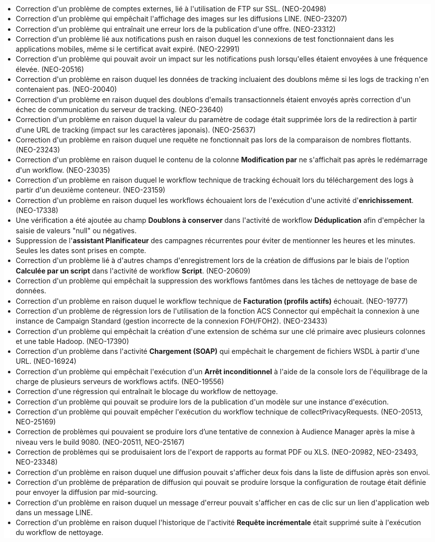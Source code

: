 * Correction d&#39;un problème de comptes externes, lié à l&#39;utilisation de FTP sur SSL. (NEO-20498)
* Correction d&#39;un problème qui empêchait l&#39;affichage des images sur les diffusions LINE. (NEO-23207)
* Correction d&#39;un problème qui entraînait une erreur lors de la publication d&#39;une offre. (NEO-23312)
* Correction d&#39;un problème lié aux notifications push en raison duquel les connexions de test fonctionnaient dans les applications mobiles, même si le certificat avait expiré. (NEO-22991)
* Correction d&#39;un problème qui pouvait avoir un impact sur les notifications push lorsqu&#39;elles étaient envoyées à une fréquence élevée. (NEO-20516)
* Correction d&#39;un problème en raison duquel les données de tracking incluaient des doublons même si les logs de tracking n&#39;en contenaient pas. (NEO-20040)
* Correction d&#39;un problème en raison duquel des doublons d&#39;emails transactionnels étaient envoyés après correction d&#39;un échec de communication du serveur de tracking. (NEO-23640)
* Correction d&#39;un problème en raison duquel la valeur du paramètre de codage était supprimée lors de la redirection à partir d&#39;une URL de tracking (impact sur les caractères japonais). (NEO-25637)
* Correction d&#39;un problème en raison duquel une requête ne fonctionnait pas lors de la comparaison de nombres flottants. (NEO-23243)
* Correction d&#39;un problème en raison duquel le contenu de la colonne **Modification par** ne s&#39;affichait pas après le redémarrage d&#39;un workflow. (NEO-23035)
* Correction d&#39;un problème en raison duquel le workflow technique de tracking échouait lors du téléchargement des logs à partir d&#39;un deuxième conteneur. (NEO-23159)
* Correction d&#39;un problème en raison duquel les workflows échouaient lors de l&#39;exécution d&#39;une activité d&#39;**enrichissement**. (NEO-17338)
* Une vérification a été ajoutée au champ **Doublons à conserver** dans l&#39;activité de workflow **Déduplication** afin d&#39;empêcher la saisie de valeurs &quot;null&quot; ou négatives.
* Suppression de l&#39;**assistant Planificateur** des campagnes récurrentes pour éviter de mentionner les heures et les minutes. Seules les dates sont prises en compte.
* Correction d&#39;un problème lié à d&#39;autres champs d&#39;enregistrement lors de la création de diffusions par le biais de l&#39;option **Calculée par un script** dans l&#39;activité de workflow **Script**. (NEO-20609)
* Correction d&#39;un problème qui empêchait la suppression des workflows fantômes dans les tâches de nettoyage de base de données.
* Correction d&#39;un problème en raison duquel le workflow technique de **Facturation (profils actifs)** échouait. (NEO-19777)
* Correction d&#39;un problème de régression lors de l&#39;utilisation de la fonction ACS Connector qui empêchait la connexion à une instance de Campaign Standard (gestion incorrecte de la connexion FOH/FOH2). (NEO-23433)
* Correction d&#39;un problème qui empêchait la création d&#39;une extension de schéma sur une clé primaire avec plusieurs colonnes et une table Hadoop. (NEO-17390)
* Correction d&#39;un problème dans l&#39;activité **Chargement (SOAP)** qui empêchait le chargement de fichiers WSDL à partir d&#39;une URL. (NEO-16924)
* Correction d&#39;un problème qui empêchait l&#39;exécution d&#39;un **Arrêt inconditionnel** à l&#39;aide de la console lors de l&#39;équilibrage de la charge de plusieurs serveurs de workflows actifs. (NEO-19556)
* Correction d&#39;une régression qui entraînait le blocage du workflow de nettoyage.
* Correction d&#39;un problème qui pouvait se produire lors de la publication d&#39;un modèle sur une instance d&#39;exécution.
* Correction d&#39;un problème qui pouvait empêcher l&#39;exécution du workflow technique de collectPrivacyRequests. (NEO-20513, NEO-25169)
* Correction de problèmes qui pouvaient se produire lors dʼune tentative de connexion à Audience Manager après la mise à niveau vers le build 9080. (NEO-20511, NEO-25167)
* Correction de problèmes qui se produisaient lors de l&#39;export de rapports au format PDF ou XLS. (NEO-20982, NEO-23493, NEO-23348)
* Correction d&#39;un problème en raison duquel une diffusion pouvait s&#39;afficher deux fois dans la liste de diffusion après son envoi.
* Correction d&#39;un problème de préparation de diffusion qui pouvait se produire lorsque la configuration de routage était définie pour envoyer la diffusion par mid-sourcing.
* Correction d&#39;un problème en raison duquel un message d&#39;erreur pouvait s&#39;afficher en cas de clic sur un lien d&#39;application web dans un message LINE.
* Correction d&#39;un problème en raison duquel l&#39;historique de l&#39;activité **Requête incrémentale** était supprimé suite à l&#39;exécution du workflow de nettoyage.